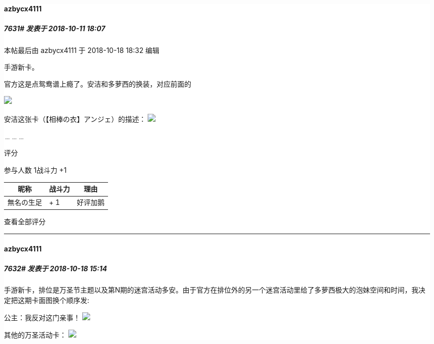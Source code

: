 ####  azbycx4111  
##### 7631#       发表于 2018-10-11 18:07



 本帖最后由 azbycx4111 于 2018-10-18 18:32 编辑 

手游新卡。

官方这是点鸳鸯谱上瘾了。安洁和多萝西的换装，对应前面的

<img src="https://wx2.sinaimg.cn/large/007m11PFly1fw4frdp3ftj31041jkjz1.jpg" referrerpolicy="no-referrer">

安洁这张卡（【相棒の衣】アンジェ）的描述：
<img src="https://wx3.sinaimg.cn/large/007m11PFly1fwck0i9zd8j30er058n17.jpg" referrerpolicy="no-referrer">






﹍﹍﹍

评分





 参与人数 1战斗力 +1

|昵称|战斗力|理由|
|----|---|---|
| 無名の生足| + 1|好评加鹅|



查看全部评分






*****

####  azbycx4111  
##### 7632#       发表于 2018-10-18 15:14





手游新卡，排位是万圣节主题以及第N期的迷宫活动多安。由于官方在排位外的另一个迷宫活动里给了多萝西极大的泡妹空间和时间，我决定把这期卡面图换个顺序发:

公主：我反对这门亲事！
<img src="https://wx1.sinaimg.cn/large/007m11PFly1fwce69klzyj31041jkgzp.jpg" referrerpolicy="no-referrer">



其他的万圣活动卡：
<img src="https://wx2.sinaimg.cn/large/007m11PFly1fwce4ox423j31041jk4qq.jpg" referrerpolicy="no-referrer">


